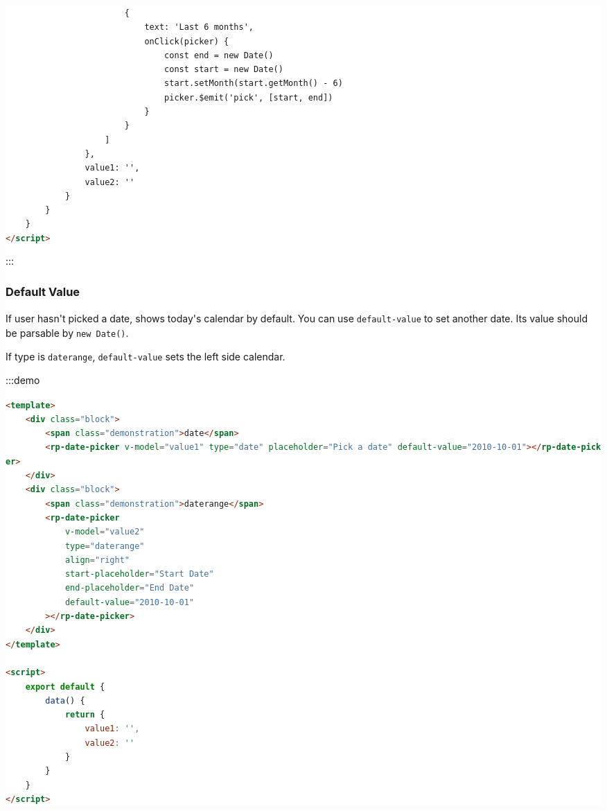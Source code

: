```html
                        {
                            text: 'Last 6 months',
                            onClick(picker) {
                                const end = new Date()
                                const start = new Date()
                                start.setMonth(start.getMonth() - 6)
                                picker.$emit('pick', [start, end])
                            }
                        }
                    ]
                },
                value1: '',
                value2: ''
            }
        }
    }
</script>
```

:::

### Default Value

If user hasn't picked a date, shows today's calendar by default. You can use `default-value` to set another date. Its value should be parsable by `new Date()`.

If type is `daterange`, `default-value` sets the left side calendar.

:::demo

```html
<template>
    <div class="block">
        <span class="demonstration">date</span>
        <rp-date-picker v-model="value1" type="date" placeholder="Pick a date" default-value="2010-10-01"></rp-date-picker>
    </div>
    <div class="block">
        <span class="demonstration">daterange</span>
        <rp-date-picker
            v-model="value2"
            type="daterange"
            align="right"
            start-placeholder="Start Date"
            end-placeholder="End Date"
            default-value="2010-10-01"
        ></rp-date-picker>
    </div>
</template>

<script>
    export default {
        data() {
            return {
                value1: '',
                value2: ''
            }
        }
    }
</script>
```
